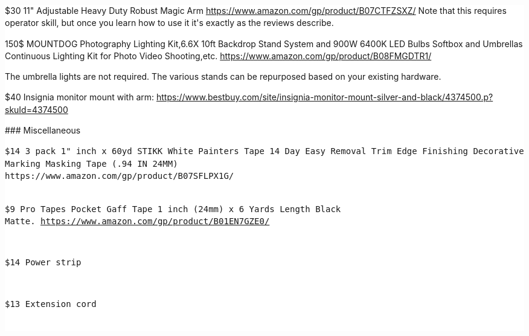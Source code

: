 $30 11" Adjustable Heavy Duty Robust Magic Arm
https://www.amazon.com/gp/product/B07CTFZSXZ/
Note that this requires operator skill, but once you learn how to use it
it's exactly as the reviews describe.

150$ MOUNTDOG Photography Lighting Kit,6.6X 10ft Backdrop Stand System and 900W 6400K LED Bulbs Softbox and Umbrellas Continuous Lighting Kit for Photo Video Shooting,etc.
https://www.amazon.com/gp/product/B08FMGDTR1/

The umbrella lights are not required. The various stands can be
repurposed based on your existing hardware.

$40 Insignia monitor mount with arm:
https://www.bestbuy.com/site/insignia-monitor-mount-silver-and-black/4374500.p?skuId=4374500

</pre>
### Miscellaneous
<pre>
$14 3 pack 1" inch x 60yd STIKK White Painters Tape 14 Day Easy Removal Trim Edge Finishing Decorative Marking Masking Tape (.94 IN 24MM)
https://www.amazon.com/gp/product/B07SFLPX1G/

$9 Pro Tapes Pocket Gaff Tape 1 inch (24mm) x 6 Yards Length Black Matte.
https://www.amazon.com/gp/product/B01EN7GZE0/

$14 Power strip

$13 Extension cord

</pre>
